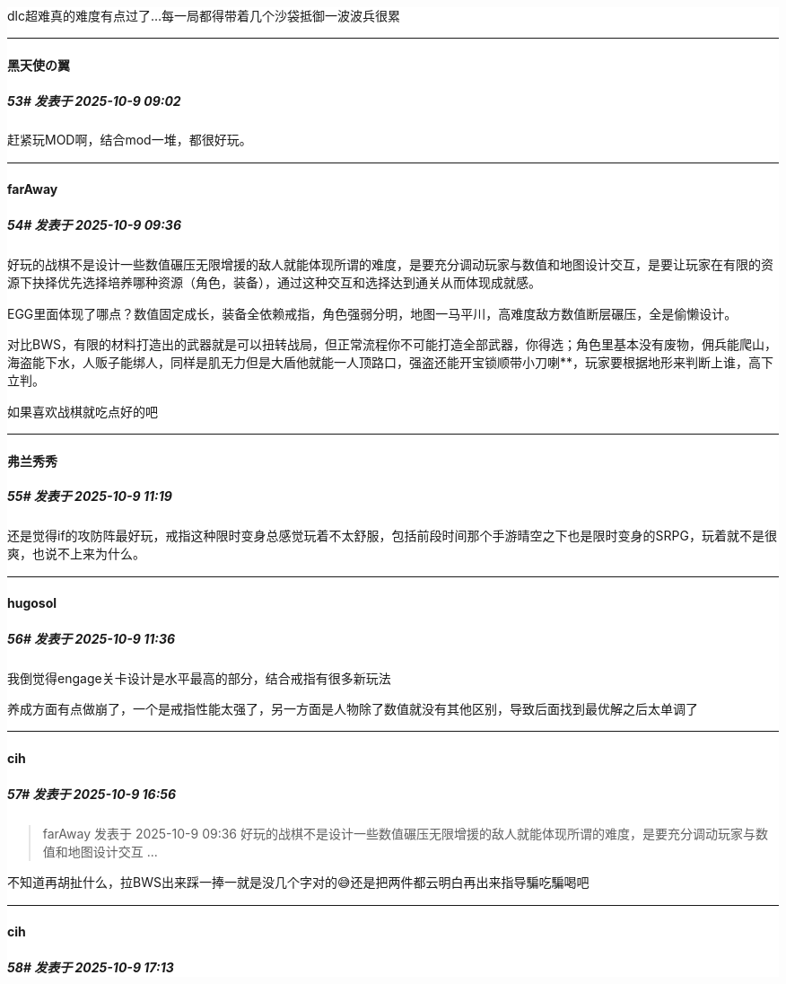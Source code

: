 dlc超难真的难度有点过了…每一局都得带着几个沙袋抵御一波波兵很累


*****

####  黑天使の翼  
##### 53#       发表于 2025-10-9 09:02

赶紧玩MOD啊，结合mod一堆，都很好玩。


*****

####  farAway  
##### 54#       发表于 2025-10-9 09:36

好玩的战棋不是设计一些数值碾压无限增援的敌人就能体现所谓的难度，是要充分调动玩家与数值和地图设计交互，是要让玩家在有限的资源下抉择优先选择培养哪种资源（角色，装备），通过这种交互和选择达到通关从而体现成就感。

EGG里面体现了哪点？数值固定成长，装备全依赖戒指，角色强弱分明，地图一马平川，高难度敌方数值断层碾压，全是偷懒设计。

对比BWS，有限的材料打造出的武器就是可以扭转战局，但正常流程你不可能打造全部武器，你得选；角色里基本没有废物，佣兵能爬山，海盗能下水，人贩子能绑人，同样是肌无力但是大盾他就能一人顶路口，强盗还能开宝锁顺带小刀喇**，玩家要根据地形来判断上谁，高下立判。

如果喜欢战棋就吃点好的吧


*****

####  弗兰秀秀  
##### 55#       发表于 2025-10-9 11:19

还是觉得if的攻防阵最好玩，戒指这种限时变身总感觉玩着不太舒服，包括前段时间那个手游晴空之下也是限时变身的SRPG，玩着就不是很爽，也说不上来为什么。


*****

####  hugosol  
##### 56#       发表于 2025-10-9 11:36

我倒觉得engage关卡设计是水平最高的部分，结合戒指有很多新玩法

养成方面有点做崩了，一个是戒指性能太强了，另一方面是人物除了数值就没有其他区别，导致后面找到最优解之后太单调了


*****

####  cih  
##### 57#       发表于 2025-10-9 16:56

<blockquote>farAway 发表于 2025-10-9 09:36
好玩的战棋不是设计一些数值碾压无限增援的敌人就能体现所谓的难度，是要充分调动玩家与数值和地图设计交互 ...</blockquote>
不知道再胡扯什么，拉BWS出来踩一捧一就是没几个字对的😅还是把两件都云明白再出来指导騙吃騙喝吧


*****

####  cih  
##### 58#       发表于 2025-10-9 17:13
